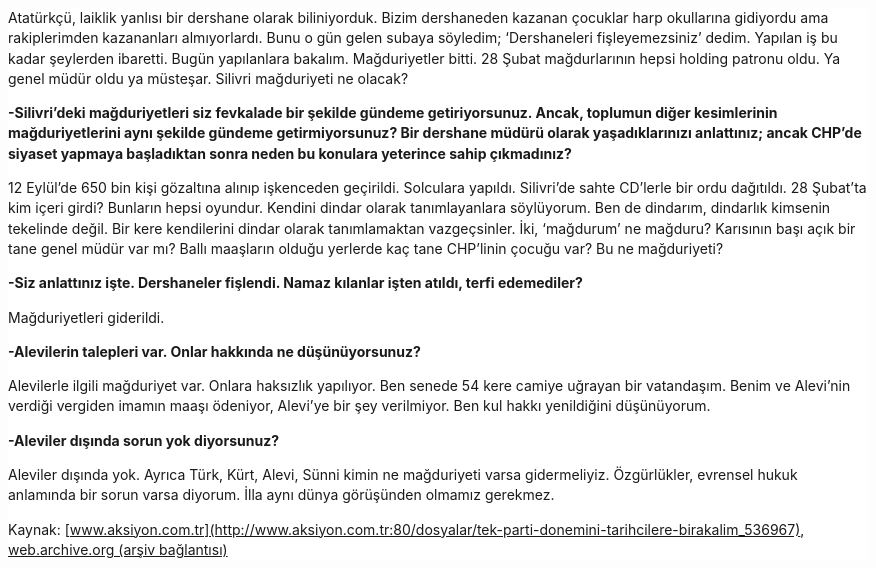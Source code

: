   Atatürkçü, laiklik yanlısı bir dershane olarak biliniyorduk. Bizim dershaneden kazanan çocuklar harp okullarına gidiyordu ama rakiplerimden kazananları almıyorlardı. Bunu o gün gelen subaya söyledim; ‘Dershaneleri fişleyemezsiniz’ dedim. Yapılan iş bu kadar şeylerden ibaretti. Bugün yapılanlara bakalım. Mağduriyetler bitti. 28 Şubat mağdurlarının hepsi holding patronu oldu. Ya genel müdür oldu ya müsteşar. Silivri mağduriyeti ne olacak?
 </p>
 <p>
  <strong>
   -Silivri’deki mağduriyetleri siz fevkalade bir şekilde gündeme getiriyorsunuz. Ancak, toplumun diğer kesimlerinin mağduriyetlerini aynı şekilde gündeme getirmiyorsunuz? Bir dershane müdürü olarak yaşadıklarınızı anlattınız; ancak CHP’de siyaset yapmaya başladıktan sonra neden bu konulara yeterince sahip çıkmadınız?
  </strong>
 </p>
 <p>
  12 Eylül’de 650 bin kişi gözaltına alınıp işkenceden geçirildi. Solculara yapıldı. Silivri’de sahte CD’lerle bir ordu dağıtıldı. 28 Şubat’ta kim içeri girdi? Bunların hepsi oyundur. Kendini dindar olarak tanımlayanlara söylüyorum. Ben de dindarım, dindarlık kimsenin tekelinde değil. Bir kere kendilerini dindar olarak tanımlamaktan vazgeçsinler. İki, ‘mağdurum’ ne mağduru? Karısının başı açık bir tane genel müdür var mı? Ballı maaşların olduğu yerlerde kaç tane CHP’linin çocuğu var? Bu ne mağduriyeti?
 </p>
 <p>
  <strong>
   -Siz anlattınız işte. Dershaneler fişlendi. Namaz kılanlar işten atıldı, terfi edemediler?
  </strong>
 </p>
 <p>
  Mağduriyetleri giderildi.
 </p>
 <p>
  <strong>
   -Alevilerin talepleri var. Onlar hakkında ne düşünüyorsunuz?
  </strong>
 </p>
 <p>
  Alevilerle ilgili mağduriyet var. Onlara haksızlık yapılıyor. Ben senede 54 kere camiye uğrayan bir vatandaşım. Benim ve Alevi’nin verdiği vergiden imamın maaşı ödeniyor, Alevi’ye bir şey verilmiyor. Ben kul hakkı yenildiğini düşünüyorum.
 </p>
 <p>
  <strong>
   -Aleviler dışında sorun yok diyorsunuz?
  </strong>
 </p>
 <p>
  Aleviler dışında yok. Ayrıca Türk, Kürt, Alevi, Sünni kimin ne mağduriyeti varsa gidermeliyiz. Özgürlükler, evrensel hukuk anlamında bir sorun varsa diyorum. İlla aynı dünya görüşünden olmamız gerekmez.
 </p>
 <p>
 </p>
</div>


Kaynak: [www.aksiyon.com.tr](http://www.aksiyon.com.tr:80/dosyalar/tek-parti-donemini-tarihcilere-birakalim_536967), [web.archive.org (arşiv bağlantısı)](http://web.archive.org/web/20150512003952/http://www.aksiyon.com.tr:80/dosyalar/tek-parti-donemini-tarihcilere-birakalim_536967)
